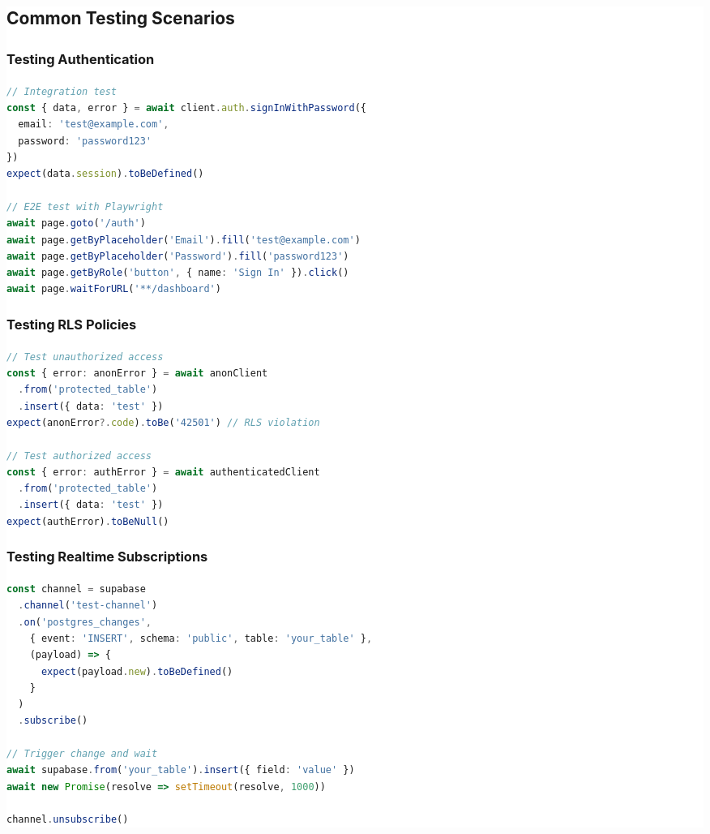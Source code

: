 ## Common Testing Scenarios

### Testing Authentication
```typescript
// Integration test
const { data, error } = await client.auth.signInWithPassword({
  email: 'test@example.com',
  password: 'password123'
})
expect(data.session).toBeDefined()

// E2E test with Playwright
await page.goto('/auth')
await page.getByPlaceholder('Email').fill('test@example.com')
await page.getByPlaceholder('Password').fill('password123')
await page.getByRole('button', { name: 'Sign In' }).click()
await page.waitForURL('**/dashboard')
```

### Testing RLS Policies
```typescript
// Test unauthorized access
const { error: anonError } = await anonClient
  .from('protected_table')
  .insert({ data: 'test' })
expect(anonError?.code).toBe('42501') // RLS violation

// Test authorized access
const { error: authError } = await authenticatedClient
  .from('protected_table')
  .insert({ data: 'test' })
expect(authError).toBeNull()
```

### Testing Realtime Subscriptions
```typescript
const channel = supabase
  .channel('test-channel')
  .on('postgres_changes', 
    { event: 'INSERT', schema: 'public', table: 'your_table' },
    (payload) => {
      expect(payload.new).toBeDefined()
    }
  )
  .subscribe()

// Trigger change and wait
await supabase.from('your_table').insert({ field: 'value' })
await new Promise(resolve => setTimeout(resolve, 1000))

channel.unsubscribe()
```
